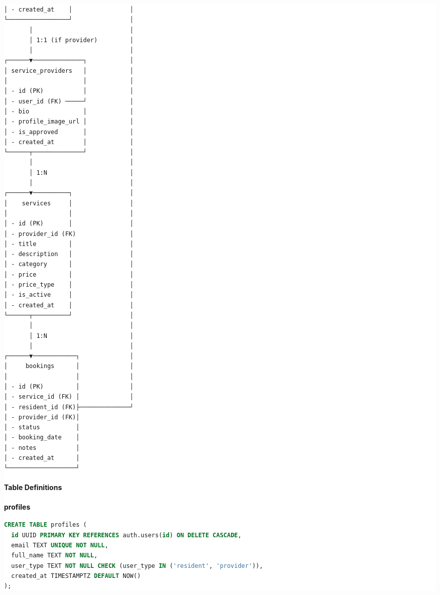 ```
│ - created_at    │                │
└─────────────────┘                │
       │                           │
       │ 1:1 (if provider)         │
       │                           │
┌──────▼──────────────┐            │
│ service_providers   │            │
│                     │            │
│ - id (PK)           │            │
│ - user_id (FK) ─────┘            │
│ - bio               │            │
│ - profile_image_url │            │
│ - is_approved       │            │
│ - created_at        │            │
└──────┬──────────────┘            │
       │                           │
       │ 1:N                       │
       │                           │
┌──────▼──────────┐                │
│    services     │                │
│                 │                │
│ - id (PK)       │                │
│ - provider_id (FK)               │
│ - title         │                │
│ - description   │                │
│ - category      │                │
│ - price         │                │
│ - price_type    │                │
│ - is_active     │                │
│ - created_at    │                │
└──────┬──────────┘                │
       │                           │
       │ 1:N                       │
       │                           │
┌──────▼────────────┐              │
│     bookings      │              │
│                   │              │
│ - id (PK)         │              │
│ - service_id (FK) │              │
│ - resident_id (FK)├──────────────┘
│ - provider_id (FK)│
│ - status          │
│ - booking_date    │
│ - notes           │
│ - created_at      │
└───────────────────┘
```

#### Table Definitions

**profiles**
```sql
CREATE TABLE profiles (
  id UUID PRIMARY KEY REFERENCES auth.users(id) ON DELETE CASCADE,
  email TEXT UNIQUE NOT NULL,
  full_name TEXT NOT NULL,
  user_type TEXT NOT NULL CHECK (user_type IN ('resident', 'provider')),
  created_at TIMESTAMPTZ DEFAULT NOW()
);
```
